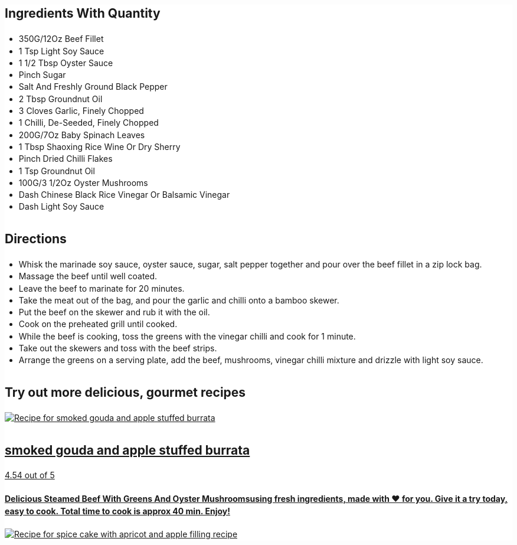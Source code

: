 <h2>Ingredients With Quantity </h2>
<ul><li>350G/12Oz Beef Fillet</li><li>1 Tsp Light Soy Sauce</li><li>1 1/2 Tbsp Oyster Sauce</li><li>Pinch Sugar</li><li>Salt And Freshly Ground Black Pepper</li><li>2 Tbsp Groundnut Oil</li><li>3 Cloves Garlic, Finely Chopped</li><li>1 Chilli, De-Seeded, Finely Chopped</li><li>200G/7Oz Baby Spinach Leaves</li><li>1 Tbsp Shaoxing Rice Wine Or Dry Sherry</li><li>Pinch Dried Chilli Flakes</li><li>1 Tsp Groundnut Oil</li><li>100G/3 1/2Oz Oyster Mushrooms</li><li>Dash Chinese Black Rice Vinegar Or Balsamic Vinegar</li><li>Dash Light Soy Sauce</li></ul>

<h2>Directions</h2>
<ul><li>Whisk the marinade soy sauce, oyster sauce, sugar, salt pepper together and pour over the beef fillet in a zip lock bag. </li><li>Massage the beef until well coated. </li><li>Leave the beef to marinate for 20 minutes. </li><li>Take the meat out of the bag, and pour the garlic and chilli onto a bamboo skewer. </li><li>Put the beef on the skewer and rub it with the oil. </li><li>Cook on the preheated grill until cooked. </li><li>While the beef is cooking, toss the greens with the vinegar chilli and cook for 1 minute. </li><li>Take out the skewers and toss with the beef strips. </li><li>Arrange the greens on a serving plate, add the beef, mushrooms, vinegar chilli mixture and drizzle with light soy sauce. </li></ul>

<h2>Try out more delicious, gourmet recipes</h2>
<div class="row listrecent"><div class="col-lg-4 col-md-6 mb-30px card-group">
        <div class="card h-100">
        <div class="maxthumb">
          <a href="smoked-gouda-and-apple-stuffed-burrata" target="_blank">
            <img
            canonical_url="smoked-gouda-and-apple-stuffed-burrata"
            alt="Recipe for  smoked gouda and apple stuffed burrata"
            class="img-fluid lazyimg"
            src="https://images.pexels.com/photos/6210974/pexels-photo-6210974.jpeg?auto=compress&cs=tinysrgb&h=650&w=940">
          </a>
        </div>
        <a class="text-dark" href="smoked-gouda-and-apple-stuffed-burrata" target="_blank">
        <div class="card-body">
          <h2 class="card-title">
             smoked gouda and apple stuffed burrata
          </h2>
          <span class="fa fa-star checked"></span>
        <span class="fa fa-star checked"></span>
        <span class="fa fa-star checked"></span>
        <span class="fa fa-star checked"></span>
        <span class="fa fa-star checked"></span> <span>4.54 out of 5</span>
          <h4 class="card-text">
            <div>Delicious Steamed Beef With Greens And Oyster Mushroomsusing fresh ingredients, made with ❤️ for you. Give it a try today, easy to cook. Total time to cook is approx 40 min. Enjoy!</div>
          </h4>
        </div>
        </a>
      </div>
      </div><div class="col-lg-4 col-md-6 mb-30px card-group">
        <div class="card h-100">
        <div class="maxthumb">
          <a href="spice-cake-with-apricot-and-apple-filling-recipe" target="_blank">
            <img
            canonical_url="spice-cake-with-apricot-and-apple-filling-recipe"
            alt="Recipe for  spice cake with apricot and apple filling recipe"
            class="img-fluid lazyimg"
            src="https://images.pexels.com/photos/7373694/pexels-photo-7373694.jpeg?auto=compress&cs=tinysrgb&h=650&w=940">
          </a>
        </div>
        <a class="text-dark" href="spice-cake-with-apricot-and-apple-filling-recipe" target="_blank">
        <div class="card-body">
          <h2 class="card-title">
